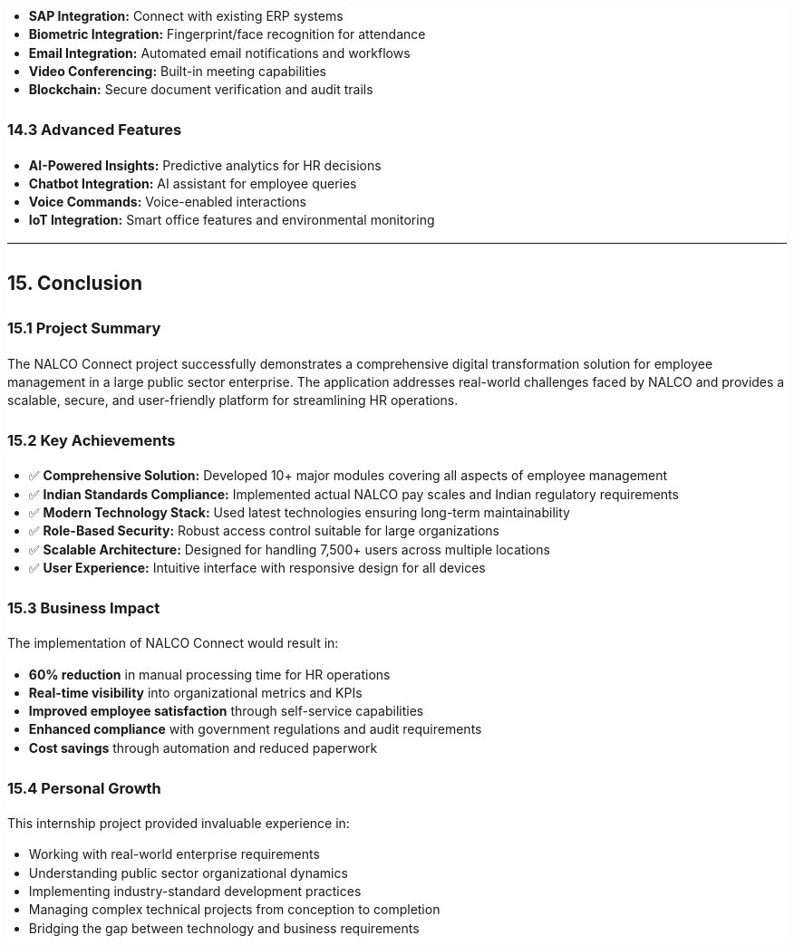- **SAP Integration:** Connect with existing ERP systems
- **Biometric Integration:** Fingerprint/face recognition for attendance
- **Email Integration:** Automated email notifications and workflows
- **Video Conferencing:** Built-in meeting capabilities
- **Blockchain:** Secure document verification and audit trails

### 14.3 Advanced Features

- **AI-Powered Insights:** Predictive analytics for HR decisions
- **Chatbot Integration:** AI assistant for employee queries
- **Voice Commands:** Voice-enabled interactions
- **IoT Integration:** Smart office features and environmental monitoring

---

## 15. Conclusion

### 15.1 Project Summary

The NALCO Connect project successfully demonstrates a comprehensive digital transformation solution for employee management in a large public sector enterprise. The application addresses real-world challenges faced by NALCO and provides a scalable, secure, and user-friendly platform for streamlining HR operations.

### 15.2 Key Achievements

- ✅ **Comprehensive Solution:** Developed 10+ major modules covering all aspects of employee management
- ✅ **Indian Standards Compliance:** Implemented actual NALCO pay scales and Indian regulatory requirements
- ✅ **Modern Technology Stack:** Used latest technologies ensuring long-term maintainability
- ✅ **Role-Based Security:** Robust access control suitable for large organizations
- ✅ **Scalable Architecture:** Designed for handling 7,500+ users across multiple locations
- ✅ **User Experience:** Intuitive interface with responsive design for all devices

### 15.3 Business Impact

The implementation of NALCO Connect would result in:

- **60% reduction** in manual processing time for HR operations
- **Real-time visibility** into organizational metrics and KPIs
- **Improved employee satisfaction** through self-service capabilities
- **Enhanced compliance** with government regulations and audit requirements
- **Cost savings** through automation and reduced paperwork

### 15.4 Personal Growth

This internship project provided invaluable experience in:

- Working with real-world enterprise requirements
- Understanding public sector organizational dynamics
- Implementing industry-standard development practices
- Managing complex technical projects from conception to completion
- Bridging the gap between technology and business requirements
